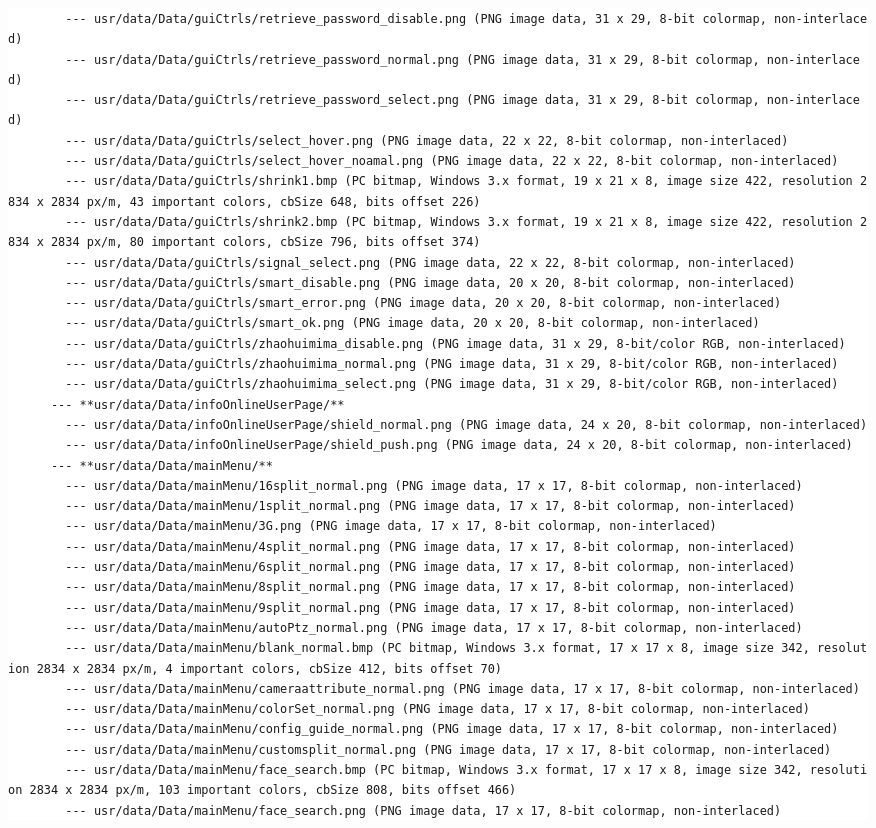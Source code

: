 ```--- **bin/**
        --- usr/data/Data/guiCtrls/retrieve_password_disable.png (PNG image data, 31 x 29, 8-bit colormap, non-interlaced)
        --- usr/data/Data/guiCtrls/retrieve_password_normal.png (PNG image data, 31 x 29, 8-bit colormap, non-interlaced)
        --- usr/data/Data/guiCtrls/retrieve_password_select.png (PNG image data, 31 x 29, 8-bit colormap, non-interlaced)
        --- usr/data/Data/guiCtrls/select_hover.png (PNG image data, 22 x 22, 8-bit colormap, non-interlaced)
        --- usr/data/Data/guiCtrls/select_hover_noamal.png (PNG image data, 22 x 22, 8-bit colormap, non-interlaced)
        --- usr/data/Data/guiCtrls/shrink1.bmp (PC bitmap, Windows 3.x format, 19 x 21 x 8, image size 422, resolution 2834 x 2834 px/m, 43 important colors, cbSize 648, bits offset 226)
        --- usr/data/Data/guiCtrls/shrink2.bmp (PC bitmap, Windows 3.x format, 19 x 21 x 8, image size 422, resolution 2834 x 2834 px/m, 80 important colors, cbSize 796, bits offset 374)
        --- usr/data/Data/guiCtrls/signal_select.png (PNG image data, 22 x 22, 8-bit colormap, non-interlaced)
        --- usr/data/Data/guiCtrls/smart_disable.png (PNG image data, 20 x 20, 8-bit colormap, non-interlaced)
        --- usr/data/Data/guiCtrls/smart_error.png (PNG image data, 20 x 20, 8-bit colormap, non-interlaced)
        --- usr/data/Data/guiCtrls/smart_ok.png (PNG image data, 20 x 20, 8-bit colormap, non-interlaced)
        --- usr/data/Data/guiCtrls/zhaohuimima_disable.png (PNG image data, 31 x 29, 8-bit/color RGB, non-interlaced)
        --- usr/data/Data/guiCtrls/zhaohuimima_normal.png (PNG image data, 31 x 29, 8-bit/color RGB, non-interlaced)
        --- usr/data/Data/guiCtrls/zhaohuimima_select.png (PNG image data, 31 x 29, 8-bit/color RGB, non-interlaced)
      --- **usr/data/Data/infoOnlineUserPage/**
        --- usr/data/Data/infoOnlineUserPage/shield_normal.png (PNG image data, 24 x 20, 8-bit colormap, non-interlaced)
        --- usr/data/Data/infoOnlineUserPage/shield_push.png (PNG image data, 24 x 20, 8-bit colormap, non-interlaced)
      --- **usr/data/Data/mainMenu/**
        --- usr/data/Data/mainMenu/16split_normal.png (PNG image data, 17 x 17, 8-bit colormap, non-interlaced)
        --- usr/data/Data/mainMenu/1split_normal.png (PNG image data, 17 x 17, 8-bit colormap, non-interlaced)
        --- usr/data/Data/mainMenu/3G.png (PNG image data, 17 x 17, 8-bit colormap, non-interlaced)
        --- usr/data/Data/mainMenu/4split_normal.png (PNG image data, 17 x 17, 8-bit colormap, non-interlaced)
        --- usr/data/Data/mainMenu/6split_normal.png (PNG image data, 17 x 17, 8-bit colormap, non-interlaced)
        --- usr/data/Data/mainMenu/8split_normal.png (PNG image data, 17 x 17, 8-bit colormap, non-interlaced)
        --- usr/data/Data/mainMenu/9split_normal.png (PNG image data, 17 x 17, 8-bit colormap, non-interlaced)
        --- usr/data/Data/mainMenu/autoPtz_normal.png (PNG image data, 17 x 17, 8-bit colormap, non-interlaced)
        --- usr/data/Data/mainMenu/blank_normal.bmp (PC bitmap, Windows 3.x format, 17 x 17 x 8, image size 342, resolution 2834 x 2834 px/m, 4 important colors, cbSize 412, bits offset 70)
        --- usr/data/Data/mainMenu/cameraattribute_normal.png (PNG image data, 17 x 17, 8-bit colormap, non-interlaced)
        --- usr/data/Data/mainMenu/colorSet_normal.png (PNG image data, 17 x 17, 8-bit colormap, non-interlaced)
        --- usr/data/Data/mainMenu/config_guide_normal.png (PNG image data, 17 x 17, 8-bit colormap, non-interlaced)
        --- usr/data/Data/mainMenu/customsplit_normal.png (PNG image data, 17 x 17, 8-bit colormap, non-interlaced)
        --- usr/data/Data/mainMenu/face_search.bmp (PC bitmap, Windows 3.x format, 17 x 17 x 8, image size 342, resolution 2834 x 2834 px/m, 103 important colors, cbSize 808, bits offset 466)
        --- usr/data/Data/mainMenu/face_search.png (PNG image data, 17 x 17, 8-bit colormap, non-interlaced)
```